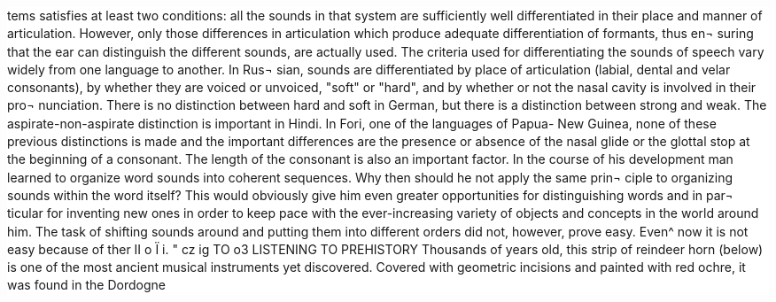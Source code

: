 tems satisfies at least two conditions:
all the sounds in that system are
sufficiently well differentiated in their
place and manner of articulation.
However, only those differences in
articulation which produce adequate
differentiation of formants, thus en¬
suring that the ear can distinguish the
different sounds, are actually used.
The criteria used for differentiating
the sounds of speech vary widely from
one language to another. In Rus¬
sian, sounds are differentiated by
place of articulation (labial, dental
and velar consonants), by whether
they are voiced or unvoiced, "soft"
or "hard", and by whether or not the
nasal cavity is involved in their pro¬
nunciation.
There is no distinction between
hard and soft in German, but there
is a distinction between strong and
weak. The aspirate-non-aspirate
distinction is important in Hindi. In
Fori, one of the languages of Papua-
New Guinea, none of these previous
distinctions is made and the important
differences are the presence or absence
of the nasal glide or the glottal stop
at the beginning of a consonant. The
length of the consonant is also an
important factor.
In the course of his development
man learned to organize word sounds
into coherent sequences. Why then
should he not apply the same prin¬
ciple to organizing sounds within the
word itself? This would obviously
give him even greater opportunities
for distinguishing words and in par¬
ticular for inventing new ones in order
to keep pace with the ever-increasing
variety of objects and concepts in the
world around him.
The task of shifting sounds around
and putting them into different orders
did not, however, prove easy. Even^
now it is not easy because of ther
II
o Ï
i. "
cz
ig
TO
o3
LISTENING
TO PREHISTORY
Thousands of years old, this strip
of reindeer horn (below) is one
of the most ancient musical
instruments yet discovered.
Covered with geometric incisions
and painted with red ochre, it
was found in the Dordogne